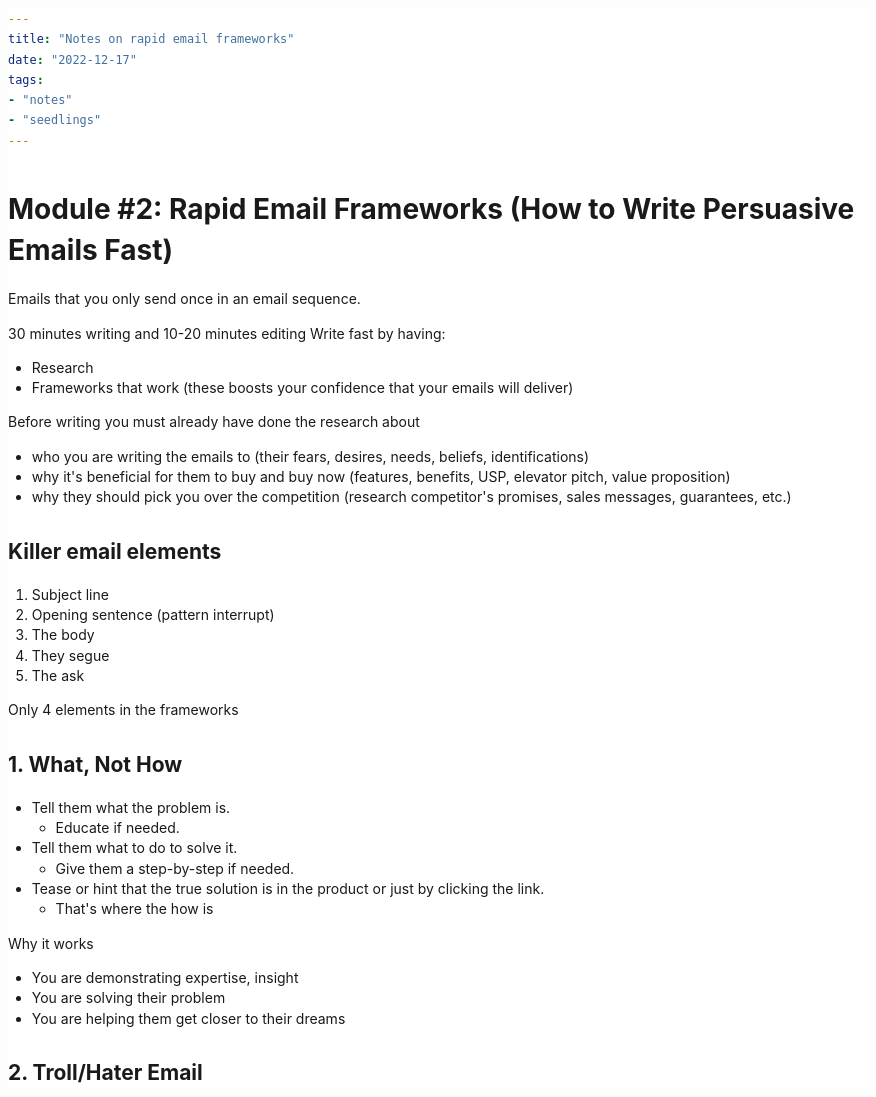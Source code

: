 ```yaml
---
title: "Notes on rapid email frameworks"
date: "2022-12-17"
tags:
- "notes"
- "seedlings"
---
```


# Module #2: Rapid Email Frameworks (How to Write Persuasive Emails Fast)

Emails that you only send once in an email sequence.

30 minutes writing and 10-20 minutes editing
Write fast by having:
- Research
- Frameworks that work (these boosts your confidence that your emails will deliver)

Before writing you must already have done the research about
- who you are writing the emails to (their fears, desires, needs, beliefs, identifications)
- why it's beneficial for them to buy and buy now (features, benefits, USP, elevator pitch, value proposition)
- why they should pick you over the competition (research competitor's promises, sales messages, guarantees, etc.)

## Killer email elements

1. Subject line
2. Opening sentence (pattern interrupt)
3. The body
4. They segue
5. The ask

Only 4 elements in the frameworks

## 1. What, Not How

- Tell them what the problem is.
	- Educate if needed.
- Tell them what to do to solve it.
	- Give them a step-by-step if needed.
- Tease or hint that the true solution is in the product or just by clicking the link.
	- That's where the how is

Why it works
- You are demonstrating expertise, insight
- You are solving their problem
- You are helping them get closer to their dreams

## 2. Troll/Hater Email
